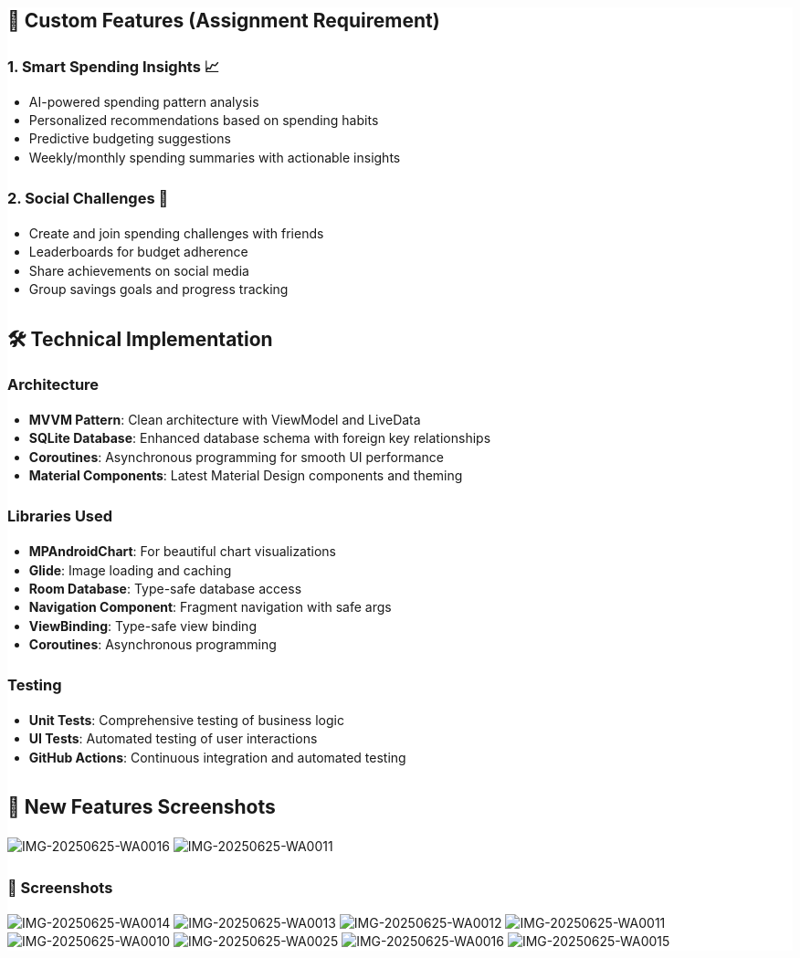 ## 🚀 **Custom Features** (Assignment Requirement)

### 1. **Smart Spending Insights** 📈
- AI-powered spending pattern analysis
- Personalized recommendations based on spending habits
- Predictive budgeting suggestions
- Weekly/monthly spending summaries with actionable insights

### 2. **Social Challenges** 👥
- Create and join spending challenges with friends
- Leaderboards for budget adherence
- Share achievements on social media
- Group savings goals and progress tracking

## 🛠 Technical Implementation

### **Architecture**
- **MVVM Pattern**: Clean architecture with ViewModel and LiveData
- **SQLite Database**: Enhanced database schema with foreign key relationships
- **Coroutines**: Asynchronous programming for smooth UI performance
- **Material Components**: Latest Material Design components and theming

### **Libraries Used**
- **MPAndroidChart**: For beautiful chart visualizations
- **Glide**: Image loading and caching
- **Room Database**: Type-safe database access
- **Navigation Component**: Fragment navigation with safe args
- **ViewBinding**: Type-safe view binding
- **Coroutines**: Asynchronous programming

### **Testing**
- **Unit Tests**: Comprehensive testing of business logic
- **UI Tests**: Automated testing of user interactions
- **GitHub Actions**: Continuous integration and automated testing

## 📱  New Features Screenshots
![IMG-20250625-WA0016](https://github.com/user-attachments/assets/1f9b616f-d77e-42a8-afbe-c35e57b7323b)
![IMG-20250625-WA0011](https://github.com/user-attachments/assets/873b6fc3-6004-4b1f-a5fc-80f9ba25dd68)

### 📱 Screenshots


![IMG-20250625-WA0014](https://github.com/user-attachments/assets/5049bdde-7724-49a0-acb9-3bec7e156153)
![IMG-20250625-WA0013](https://github.com/user-attachments/assets/7ba0f361-719e-4028-a58c-9f78bae8beb1)
![IMG-20250625-WA0012](https://github.com/user-attachments/assets/eadcdd17-f5b1-4322-a7d8-957cc32baf72)
![IMG-20250625-WA0011](https://github.com/user-attachments/assets/a8e58a99-a4e3-4562-bbf3-087e541c35a0)
![IMG-20250625-WA0010](https://github.com/user-attachments/assets/d1ae2aa0-76d8-49f0-92c7-120813a057ef)
![IMG-20250625-WA0025](https://github.com/user-attachments/assets/aebf2deb-88fd-4281-8b9c-7b3666491b35)
![IMG-20250625-WA0016](https://github.com/user-attachments/assets/146f7d1e-9c0c-4a40-910d-4a717568ddd4)
![IMG-20250625-WA0015](https://github.com/user-attachments/assets/af6d733c-33d8-4e7d-8202-7741a7b68235)
